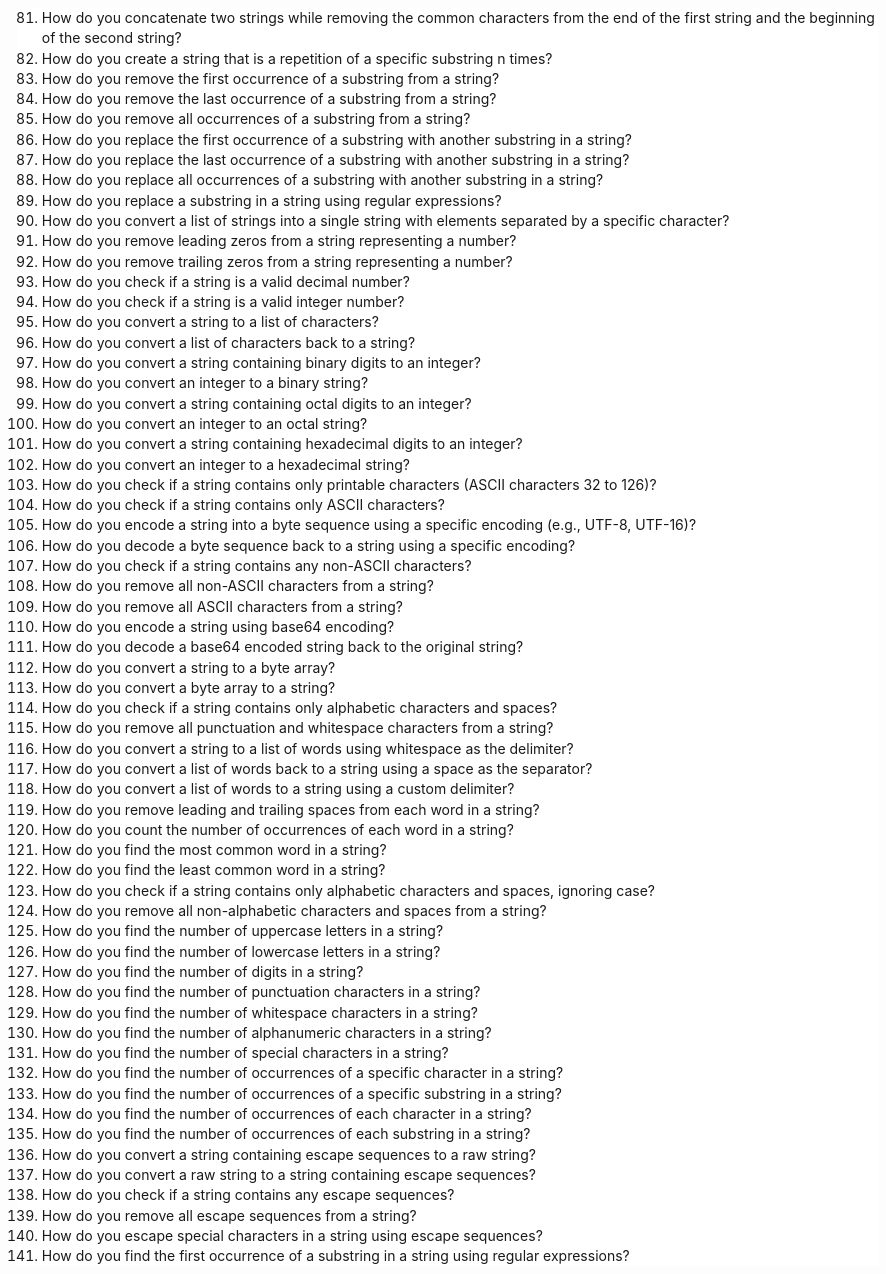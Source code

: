 81. How do you concatenate two strings while removing the common characters from the end of the first string and the beginning of the second string?
82. How do you create a string that is a repetition of a specific substring n times?
83. How do you remove the first occurrence of a substring from a string?
84. How do you remove the last occurrence of a substring from a string?
85. How do you remove all occurrences of a substring from a string?
86. How do you replace the first occurrence of a substring with another substring in a string?
87. How do you replace the last occurrence of a substring with another substring in a string?
88. How do you replace all occurrences of a substring with another substring in a string?
89. How do you replace a substring in a string using regular expressions?
90. How do you convert a list of strings into a single string with elements separated by a specific character?
91. How do you remove leading zeros from a string representing a number?
92. How do you remove trailing zeros from a string representing a number?
93. How do you check if a string is a valid decimal number?
94. How do you check if a string is a valid integer number?
95. How do you convert a string to a list of characters?
96. How do you convert a list of characters back to a string?
97. How do you convert a string containing binary digits to an integer?
98. How do you convert an integer to a binary string?
99. How do you convert a string containing octal digits to an integer?
100. How do you convert an integer to an octal string?
101. How do you convert a string containing hexadecimal digits to an integer?
102. How do you convert an integer to a hexadecimal string?
103. How do you check if a string contains only printable characters (ASCII characters 32 to 126)?
104. How do you check if a string contains only ASCII characters?
105. How do you encode a string into a byte sequence using a specific encoding (e.g., UTF-8, UTF-16)?
106. How do you decode a byte sequence back to a string using a specific encoding?
107. How do you check if a string contains any non-ASCII characters?
108. How do you remove all non-ASCII characters from a string?
109. How do you remove all ASCII characters from a string?
110. How do you encode a string using base64 encoding?
111. How do you decode a base64 encoded string back to the original string?
112. How do you convert a string to a byte array?
113. How do you convert a byte array to a string?
114. How do you check if a string contains only alphabetic characters and spaces?
115. How do you remove all punctuation and whitespace characters from a string?
116. How do you convert a string to a list of words using whitespace as the delimiter?
117. How do you convert a list of words back to a string using a space as the separator?
118. How do you convert a list of words to a string using a custom delimiter?
119. How do you remove leading and trailing spaces from each word in a string?
120. How do you count the number of occurrences of each word in a string?
121. How do you find the most common word in a string?
122. How do you find the least common word in a string?
123. How do you check if a string contains only alphabetic characters and spaces, ignoring case?
124. How do you remove all non-alphabetic characters and spaces from a string?
125. How do you find the number of uppercase letters in a string?
126. How do you find the number of lowercase letters in a string?
127. How do you find the number of digits in a string?
128. How do you find the number of punctuation characters in a string?
129. How do you find the number of whitespace characters in a string?
130. How do you find the number of alphanumeric characters in a string?
131. How do you find the number of special characters in a string?
132. How do you find the number of occurrences of a specific character in a string?
133. How do you find the number of occurrences of a specific substring in a string?
134. How do you find the number of occurrences of each character in a string?
135. How do you find the number of occurrences of each substring in a string?
136. How do you convert a string containing escape sequences to a raw string?
137. How do you convert a raw string to a string containing escape sequences?
138. How do you check if a string contains any escape sequences?
139. How do you remove all escape sequences from a string?
140. How do you escape special characters in a string using escape sequences?
141. How do you find the first occurrence of a substring in a string using regular expressions?